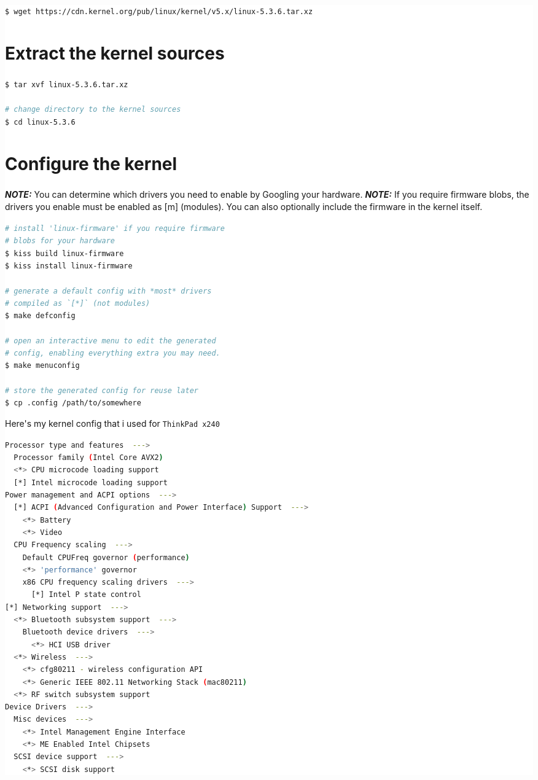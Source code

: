 ```sh
$ wget https://cdn.kernel.org/pub/linux/kernel/v5.x/linux-5.3.6.tar.xz
```
# Extract the kernel sources
```sh
$ tar xvf linux-5.3.6.tar.xz

# change directory to the kernel sources
$ cd linux-5.3.6
```
# Configure the kernel
***NOTE:*** You can determine which drivers you need to enable by Googling your hardware.
***NOTE:*** If you require firmware blobs, the drivers you enable must be enabled as [m] (modules). You can also optionally include the firmware in the kernel itself.

```sh
# install 'linux-firmware' if you require firmware
# blobs for your hardware
$ kiss build linux-firmware
$ kiss install linux-firmware

# generate a default config with *most* drivers
# compiled as `[*]` (not modules)
$ make defconfig

# open an interactive menu to edit the generated
# config, enabling everything extra you may need.
$ make menuconfig

# store the generated config for reuse later
$ cp .config /path/to/somewhere
```

Here's my kernel config that i used for ```ThinkPad x240```

```sh
Processor type and features  --->
  Processor family (Intel Core AVX2)
  <*> CPU microcode loading support
  [*] Intel microcode loading support
Power management and ACPI options  --->
  [*] ACPI (Advanced Configuration and Power Interface) Support  --->
    <*> Battery
    <*> Video
  CPU Frequency scaling  --->
    Default CPUFreq governor (performance)
    <*> 'performance' governor
    x86 CPU frequency scaling drivers  --->
      [*] Intel P state control
[*] Networking support  --->
  <*> Bluetooth subsystem support  --->
    Bluetooth device drivers  --->
      <*> HCI USB driver
  <*> Wireless  --->
    <*> cfg80211 - wireless configuration API
    <*> Generic IEEE 802.11 Networking Stack (mac80211)
  <*> RF switch subsystem support
Device Drivers  --->
  Misc devices  --->
    <*> Intel Management Engine Interface
    <*> ME Enabled Intel Chipsets
  SCSI device support  --->
    <*> SCSI disk support
```